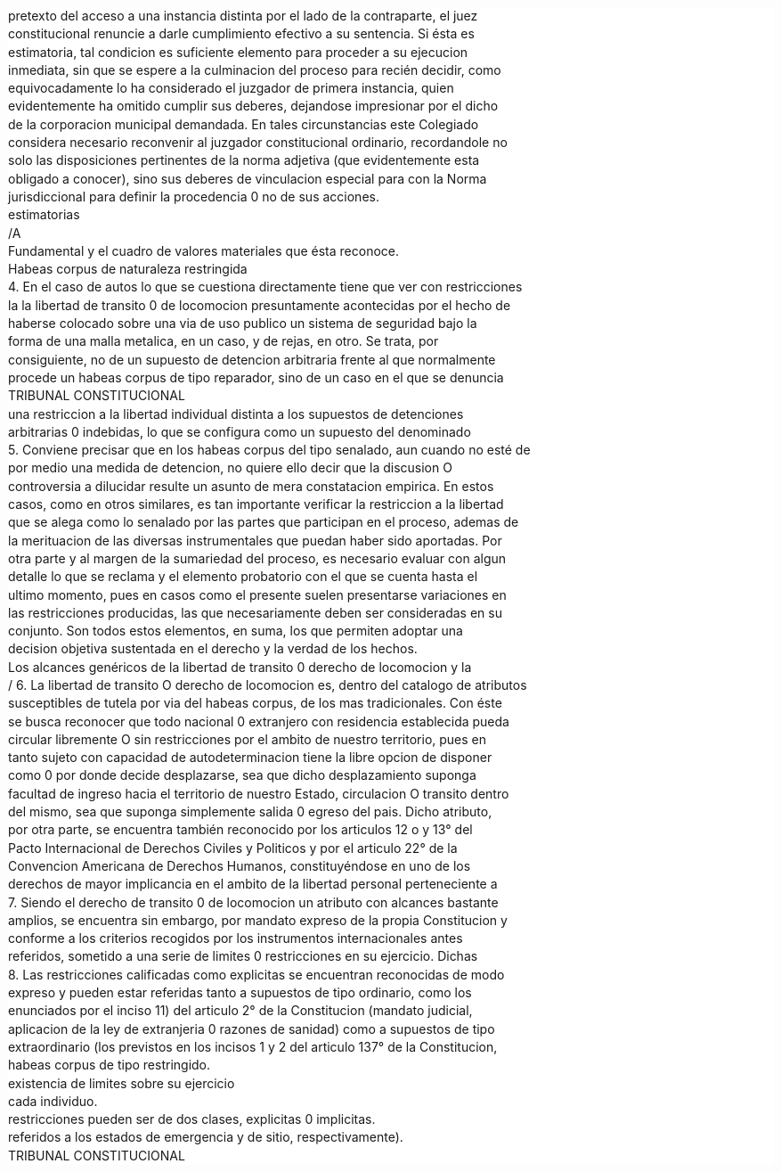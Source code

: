 pretexto del acceso a una instancia distinta por el lado de la contraparte, el juez  
constitucional renuncie a darle cumplimiento efectivo a su sentencia. Si ésta es  
estimatoria, tal condicion es suficiente elemento para proceder a su ejecucion  
inmediata, sin que se espere a la culminacion del proceso para recién decidir, como  
equivocadamente lo ha considerado el juzgador de primera instancia, quien  
evidentemente ha omitido cumplir sus deberes, dejandose impresionar por el dicho  
de la corporacion municipal demandada. En tales circunstancias este Colegiado  
considera necesario reconvenir al juzgador constitucional ordinario, recordandole no  
solo las disposiciones pertinentes de la norma adjetiva (que evidentemente esta  
obligado a conocer), sino sus deberes de vinculacion especial para con la Norma  
jurisdiccional para definir la procedencia 0 no de sus acciones.  
estimatorias  
/A  
Fundamental y el cuadro de valores materiales que ésta reconoce.  
Habeas corpus de naturaleza restringida  
4. En el caso de autos lo que se cuestiona directamente tiene que ver con restricciones  
la la libertad de transito 0 de locomocion presuntamente acontecidas por el hecho de  
haberse colocado sobre una via de uso publico un sistema de seguridad bajo la  
forma de una malla metalica, en un caso, y de rejas, en otro. Se trata, por  
consiguiente, no de un supuesto de detencion arbitraria frente al que normalmente  
procede un habeas corpus de tipo reparador, sino de un caso en el que se denuncia  
TRIBUNAL CONSTITUCIONAL  
una restriccion a la libertad individual distinta a los supuestos de detenciones  
arbitrarias 0 indebidas, lo que se configura como un supuesto del denominado  
5. Conviene precisar que en los habeas corpus del tipo senalado, aun cuando no esté de  
por medio una medida de detencion, no quiere ello decir que la discusion O  
controversia a dilucidar resulte un asunto de mera constatacion empirica. En estos  
casos, como en otros similares, es tan importante verificar la restriccion a la libertad  
que se alega como lo senalado por las partes que participan en el proceso, ademas de  
la merituacion de las diversas instrumentales que puedan haber sido aportadas. Por  
otra parte y al margen de la sumariedad del proceso, es necesario evaluar con algun  
detalle lo que se reclama y el elemento probatorio con el que se cuenta hasta el  
ultimo momento, pues en casos como el presente suelen presentarse variaciones en  
las restricciones producidas, las que necesariamente deben ser consideradas en su  
conjunto. Son todos estos elementos, en suma, los que permiten adoptar una  
decision objetiva sustentada en el derecho y la verdad de los hechos.  
Los alcances genéricos de la libertad de transito 0 derecho de locomocion y la  
/ 6. La libertad de transito O derecho de locomocion es, dentro del catalogo de atributos  
susceptibles de tutela por via del habeas corpus, de los mas tradicionales. Con éste  
se busca reconocer que todo nacional 0 extranjero con residencia establecida pueda  
circular libremente O sin restricciones por el ambito de nuestro territorio, pues en  
tanto sujeto con capacidad de autodeterminacion tiene la libre opcion de disponer  
como 0 por donde decide desplazarse, sea que dicho desplazamiento suponga  
facultad de ingreso hacia el territorio de nuestro Estado, circulacion O transito dentro  
del mismo, sea que suponga simplemente salida 0 egreso del pais. Dicho atributo,  
por otra parte, se encuentra también reconocido por los articulos 12 o y 13° del  
Pacto Internacional de Derechos Civiles y Politicos y por el articulo 22° de la  
Convencion Americana de Derechos Humanos, constituyéndose en uno de los  
derechos de mayor implicancia en el ambito de la libertad personal perteneciente a  
7. Siendo el derecho de transito 0 de locomocion un atributo con alcances bastante  
amplios, se encuentra sin embargo, por mandato expreso de la propia Constitucion y  
conforme a los criterios recogidos por los instrumentos internacionales antes  
referidos, sometido a una serie de limites 0 restricciones en su ejercicio. Dichas  
8. Las restricciones calificadas como explicitas se encuentran reconocidas de modo  
expreso y pueden estar referidas tanto a supuestos de tipo ordinario, como los  
enunciados por el inciso 11) del articulo 2° de la Constitucion (mandato judicial,  
aplicacion de la ley de extranjeria 0 razones de sanidad) como a supuestos de tipo  
extraordinario (los previstos en los incisos 1 y 2 del articulo 137° de la Constitucion,  
habeas corpus de tipo restringido.  
existencia de limites sobre su ejercicio  
cada individuo.  
restricciones pueden ser de dos clases, explicitas 0 implicitas.  
referidos a los estados de emergencia y de sitio, respectivamente).  
TRIBUNAL CONSTITUCIONAL  